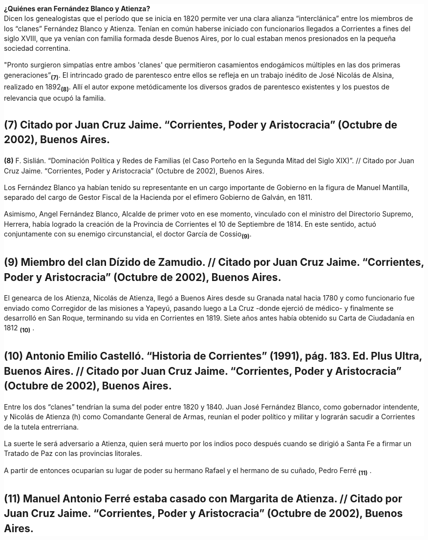 **¿Quiénes eran Fernández Blanco y Atienza?**  
Dicen los genealogistas que el período que se inicia en 1820 permite ver una clara alianza “interclánica” entre los miembros de los “clanes” Fernández Blanco y Atienza. Tenían en común haberse iniciado con funcionarios llegados a Corrientes a fines del siglo XVIII, que ya venían con familia formada desde Buenos Aires, por lo cual estaban menos presionados en la pequeña sociedad correntina.

"Pronto surgieron simpatías entre ambos 'clanes' que permitieron casamientos endogámicos múltiples en las dos primeras generaciones”<sub><strong>(7)</strong></sub>. El intrincado grado de parentesco entre ellos se refleja en un trabajo inédito de José Nicolás de Alsina, realizado en 1892<sub><strong>(8)</strong></sub>. Allí el autor expone metódicamente los diversos grados de parentesco existentes y los puestos de relevancia que ocupó la familia.

## **(7)** Citado por Juan Cruz Jaime. “Corrientes, Poder y Aristocracia” (Octubre de 2002), Buenos Aires.  
**(8)** F. Sislián. “Dominación Política y Redes de Familias (el Caso Porteño en la Segunda Mitad del Siglo XIX)”. // Citado por Juan Cruz Jaime. “Corrientes, Poder y Aristocracia” (Octubre de 2002), Buenos Aires.

Los Fernández Blanco ya habían tenido su representante en un cargo importante de Gobierno en la figura de Manuel Mantilla, separado del cargo de Gestor Fiscal de la Hacienda por el efímero Gobierno de Galván, en 1811.

Asimismo, Angel Fernández Blanco, Alcalde de primer voto en ese momento, vinculado con el ministro del Directorio Supremo, Herrera, había logrado la creación de la Provincia de Corrientes el 10 de Septiembre de 1814. En este sentido, actuó conjuntamente con su enemigo circunstancial, el doctor García de Cossio<sub><strong>(9)</strong></sub>.

## **(9)** Miembro del clan Dízido de Zamudio. // Citado por Juan Cruz Jaime. “Corrientes, Poder y Aristocracia” (Octubre de 2002), Buenos Aires.

El genearca de los Atienza, Nicolás de Atienza, llegó a Buenos Aires desde su Granada natal hacia 1780 y como funcionario fue enviado como Corregidor de las misiones a Yapeyú, pasando luego a La Cruz -donde ejerció de médico- y finalmente se desarrolló en San Roque, terminando su vida en Corrientes en 1819. Siete años antes había obtenido su Carta de Ciudadanía en 1812 <sub><strong><span><span>(10)</span></span></strong></sub> .

## **(10)** Antonio Emilio Castelló. “Historia de Corrientes” (1991), pág. 183\. Ed. Plus Ultra, Buenos Aires. // Citado por Juan Cruz Jaime. “Corrientes, Poder y Aristocracia” (Octubre de 2002), Buenos Aires.

Entre los dos “clanes” tendrían la suma del poder entre 1820 y 1840. Juan José Fernández Blanco, como gobernador intendente, y Nicolás de Atienza (h) como Comandante General de Armas, reunían el poder político y militar y lograrán sacudir a Corrientes de la tutela entrerriana.

La suerte le será adversario a Atienza, quien será muerto por los indios poco después cuando se dirigió a Santa Fe a firmar un Tratado de Paz con las provincias litorales.

A partir de entonces ocuparían su lugar de poder su hermano Rafael y el hermano de su cuñado, Pedro Ferré <sub><strong><span><span>(11)</span></span></strong></sub> .

## **(11)** Manuel Antonio Ferré estaba casado con Margarita de Atienza. // Citado por Juan Cruz Jaime. “Corrientes, Poder y Aristocracia” (Octubre de 2002), Buenos Aires.